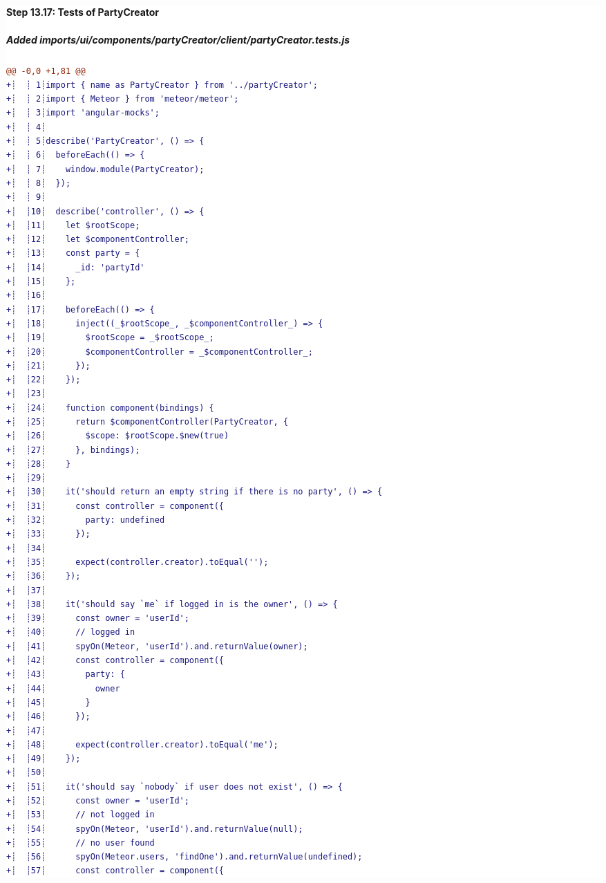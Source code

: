 [{]: <helper> (diff_step 13.17)
#### Step 13.17: Tests of PartyCreator

##### Added imports/ui/components/partyCreator/client/partyCreator.tests.js
```diff
@@ -0,0 +1,81 @@
+┊  ┊ 1┊import { name as PartyCreator } from '../partyCreator';
+┊  ┊ 2┊import { Meteor } from 'meteor/meteor';
+┊  ┊ 3┊import 'angular-mocks';
+┊  ┊ 4┊
+┊  ┊ 5┊describe('PartyCreator', () => {
+┊  ┊ 6┊  beforeEach(() => {
+┊  ┊ 7┊    window.module(PartyCreator);
+┊  ┊ 8┊  });
+┊  ┊ 9┊
+┊  ┊10┊  describe('controller', () => {
+┊  ┊11┊    let $rootScope;
+┊  ┊12┊    let $componentController;
+┊  ┊13┊    const party = {
+┊  ┊14┊      _id: 'partyId'
+┊  ┊15┊    };
+┊  ┊16┊
+┊  ┊17┊    beforeEach(() => {
+┊  ┊18┊      inject((_$rootScope_, _$componentController_) => {
+┊  ┊19┊        $rootScope = _$rootScope_;
+┊  ┊20┊        $componentController = _$componentController_;
+┊  ┊21┊      });
+┊  ┊22┊    });
+┊  ┊23┊
+┊  ┊24┊    function component(bindings) {
+┊  ┊25┊      return $componentController(PartyCreator, {
+┊  ┊26┊        $scope: $rootScope.$new(true)
+┊  ┊27┊      }, bindings);
+┊  ┊28┊    }
+┊  ┊29┊
+┊  ┊30┊    it('should return an empty string if there is no party', () => {
+┊  ┊31┊      const controller = component({
+┊  ┊32┊        party: undefined
+┊  ┊33┊      });
+┊  ┊34┊
+┊  ┊35┊      expect(controller.creator).toEqual('');
+┊  ┊36┊    });
+┊  ┊37┊
+┊  ┊38┊    it('should say `me` if logged in is the owner', () => {
+┊  ┊39┊      const owner = 'userId';
+┊  ┊40┊      // logged in
+┊  ┊41┊      spyOn(Meteor, 'userId').and.returnValue(owner);
+┊  ┊42┊      const controller = component({
+┊  ┊43┊        party: {
+┊  ┊44┊          owner
+┊  ┊45┊        }
+┊  ┊46┊      });
+┊  ┊47┊
+┊  ┊48┊      expect(controller.creator).toEqual('me');
+┊  ┊49┊    });
+┊  ┊50┊
+┊  ┊51┊    it('should say `nobody` if user does not exist', () => {
+┊  ┊52┊      const owner = 'userId';
+┊  ┊53┊      // not logged in
+┊  ┊54┊      spyOn(Meteor, 'userId').and.returnValue(null);
+┊  ┊55┊      // no user found
+┊  ┊56┊      spyOn(Meteor.users, 'findOne').and.returnValue(undefined);
+┊  ┊57┊      const controller = component({
```

[{]: <region> (header)
[}]: #
[{]: <region> (body)
[{]: <helper> (diff_step 13.1)
[}]: #
[{]: <helper> (diff_step 13.3)
[}]: #
[{]: <helper> (diff_step 13.4)
[}]: #
[{]: <helper> (diff_step 13.5)
[}]: #
[{]: <helper> (diff_step 13.6)
[}]: #
[{]: <helper> (diff_step 13.7)
[}]: #
[{]: <helper> (diff_step 13.8)
[}]: #
[{]: <helper> (diff_step 13.9)
[}]: #
[{]: <helper> (diff_step 13.10)
[}]: #
[{]: <helper> (diff_step 13.11)
[}]: #
[{]: <helper> (diff_step 13.12)
[}]: #
[{]: <helper> (diff_step 13.13)
[}]: #
[{]: <helper> (diff_step 13.14)
[}]: #
[{]: <helper> (diff_step 13.15)
[}]: #
[{]: <helper> (diff_step 13.16)
[}]: #
[}]: #
[}]: #
[{]: <region> (footer)
[{]: <helper> (nav_step)
[}]: #
[}]: #